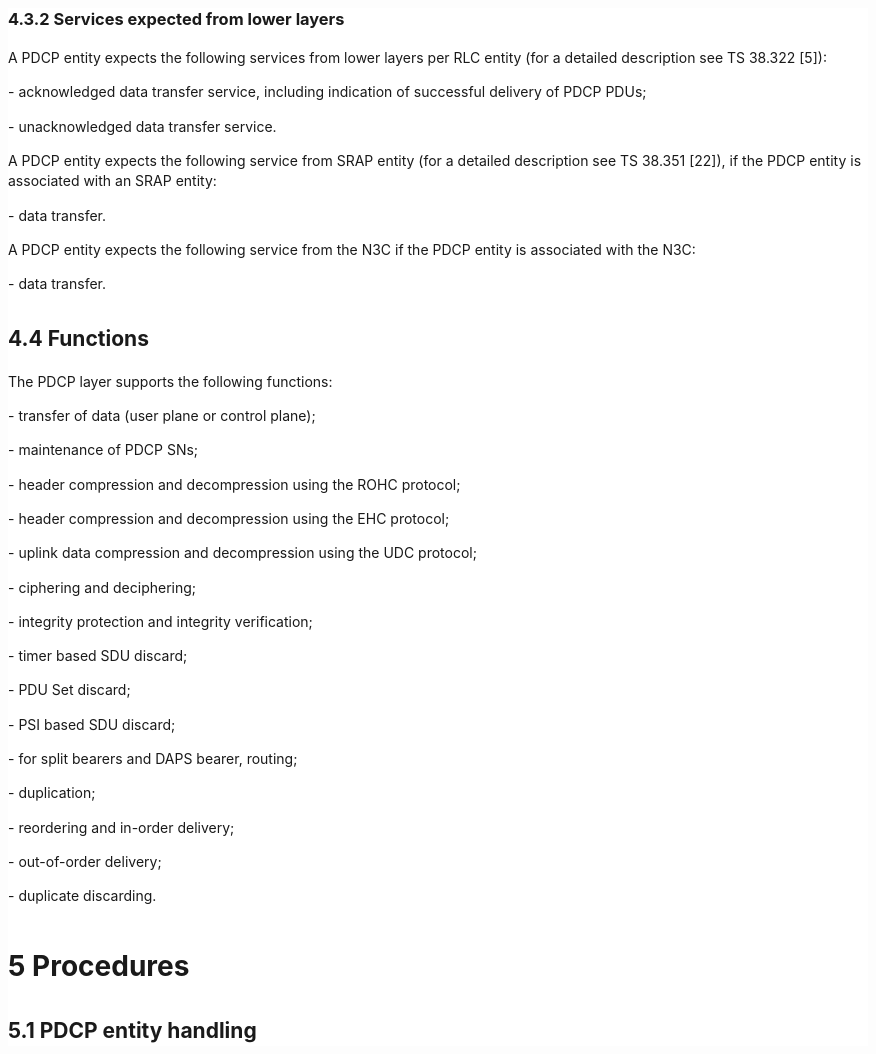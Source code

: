 ### 4.3.2 Services expected from lower layers

A PDCP entity expects the following services from lower layers per RLC
entity (for a detailed description see TS 38.322 \[5\]):

\- acknowledged data transfer service, including indication of
successful delivery of PDCP PDUs;

\- unacknowledged data transfer service.

A PDCP entity expects the following service from SRAP entity (for a
detailed description see TS 38.351 \[22\]), if the PDCP entity is
associated with an SRAP entity:

\- data transfer.

A PDCP entity expects the following service from the N3C if the PDCP
entity is associated with the N3C:

\- data transfer.

4.4 Functions
-------------

The PDCP layer supports the following functions:

\- transfer of data (user plane or control plane);

\- maintenance of PDCP SNs;

\- header compression and decompression using the ROHC protocol;

\- header compression and decompression using the EHC protocol;

\- uplink data compression and decompression using the UDC protocol;

\- ciphering and deciphering;

\- integrity protection and integrity verification;

\- timer based SDU discard;

\- PDU Set discard;

\- PSI based SDU discard;

\- for split bearers and DAPS bearer, routing;

\- duplication;

\- reordering and in-order delivery;

\- out-of-order delivery;

\- duplicate discarding.

5 Procedures
============

5.1 PDCP entity handling
------------------------
